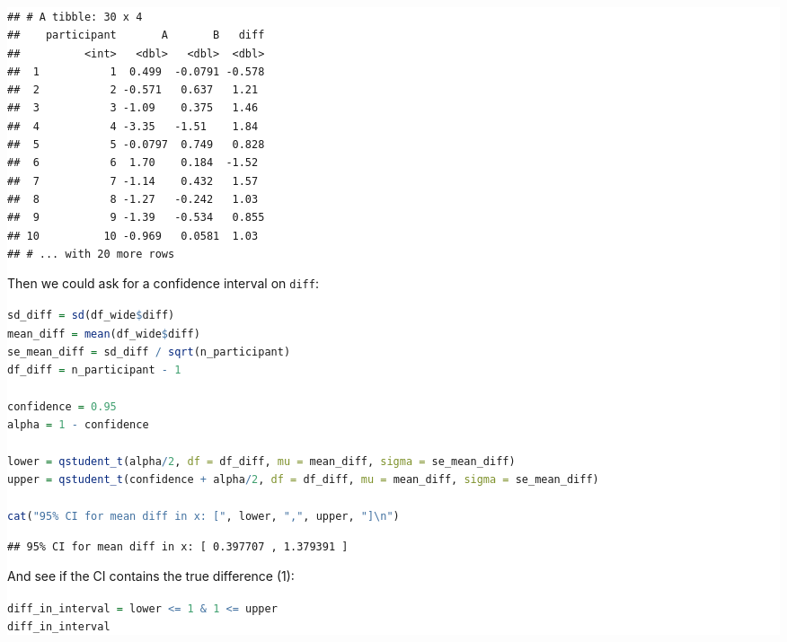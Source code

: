     ## # A tibble: 30 x 4
    ##    participant       A       B   diff
    ##          <int>   <dbl>   <dbl>  <dbl>
    ##  1           1  0.499  -0.0791 -0.578
    ##  2           2 -0.571   0.637   1.21 
    ##  3           3 -1.09    0.375   1.46 
    ##  4           4 -3.35   -1.51    1.84 
    ##  5           5 -0.0797  0.749   0.828
    ##  6           6  1.70    0.184  -1.52 
    ##  7           7 -1.14    0.432   1.57 
    ##  8           8 -1.27   -0.242   1.03 
    ##  9           9 -1.39   -0.534   0.855
    ## 10          10 -0.969   0.0581  1.03 
    ## # ... with 20 more rows

Then we could ask for a confidence interval on `diff`:

``` r
sd_diff = sd(df_wide$diff)
mean_diff = mean(df_wide$diff)
se_mean_diff = sd_diff / sqrt(n_participant)
df_diff = n_participant - 1

confidence = 0.95
alpha = 1 - confidence

lower = qstudent_t(alpha/2, df = df_diff, mu = mean_diff, sigma = se_mean_diff)
upper = qstudent_t(confidence + alpha/2, df = df_diff, mu = mean_diff, sigma = se_mean_diff)

cat("95% CI for mean diff in x: [", lower, ",", upper, "]\n")
```

    ## 95% CI for mean diff in x: [ 0.397707 , 1.379391 ]

And see if the CI contains the true difference (1):

``` r
diff_in_interval = lower <= 1 & 1 <= upper
diff_in_interval
```
